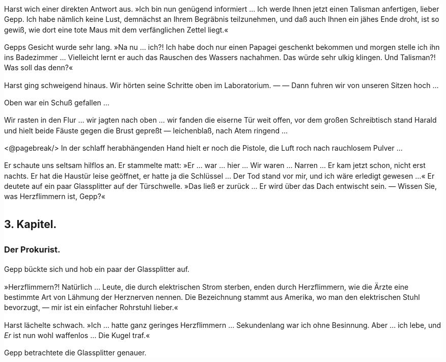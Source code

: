Harst wich einer direkten Antwort aus. »Ich bin nun
genügend informiert … Ich werde Ihnen jetzt einen Talisman
anfertigen, lieber Gepp. Ich habe nämlich keine Lust,
demnächst an Ihrem Begräbnis teilzunehmen, und daß auch
Ihnen ein jähes Ende droht, ist so gewiß, wie dort eine
tote Maus mit dem verfänglichen Zettel liegt.«

Gepps Gesicht wurde sehr lang. »Na nu … ich?! Ich habe
doch nur einen Papagei geschenkt bekommen und morgen
stelle ich ihn ins Badezimmer … Vielleicht lernt er auch
das Rauschen des Wassers nachahmen. Das würde sehr ulkig
klingen. Und Talisman?! Was soll das denn?«

Harst ging schweigend hinaus. Wir hörten seine Schritte
oben im Laboratorium. — — Dann fuhren wir von unseren
Sitzen hoch …

Oben war ein Schuß gefallen …

Wir rasten in den Flur … wir jagten nach oben … wir
fanden die eiserne Tür weit offen, vor dem großen Schreibtisch
stand Harald und hielt beide Fäuste gegen die Brust
gepreßt — leichenblaß, nach Atem ringend …

<@pagebreak/>
In der schlaff herabhängenden Hand hielt er noch die
Pistole, die Luft roch nach rauchlosem Pulver …

Er schaute uns seltsam hilflos an. Er stammelte matt:
»Er … war … hier … Wir waren … Narren …
Er kam jetzt schon, nicht erst nachts. Er hat die Haustür
leise geöffnet, er hatte ja die Schlüssel … Der Tod stand
vor mir, und ich wäre erledigt gewesen …« Er deutete
auf ein paar Glassplitter auf der Türschwelle. »Das ließ
er zurück … Er wird über das Dach entwischt sein. —
Wissen Sie, was Herzflimmern ist, Gepp?«

<h2>3. Kapitel.</h2>
<h3>Der Prokurist.</h3>

Gepp bückte sich und hob ein paar der Glassplitter auf.

»Herzflimmern?! Natürlich … Leute, die durch elektrischen
Strom sterben, enden durch Herzflimmern, wie die
Ärzte eine bestimmte Art von Lähmung der Herznerven
nennen. Die Bezeichnung stammt aus Amerika, wo man den
elektrischen Stuhl bevorzugt, — mir ist ein einfacher Rohrstuhl
lieber.«

Harst lächelte schwach. »Ich … hatte ganz geringes
Herzflimmern … Sekundenlang war ich ohne Besinnung.
Aber … ich lebe, und *Er* ist nun wohl waffenlos …
Die Kugel traf.«

Gepp betrachtete die Glassplitter genauer.
